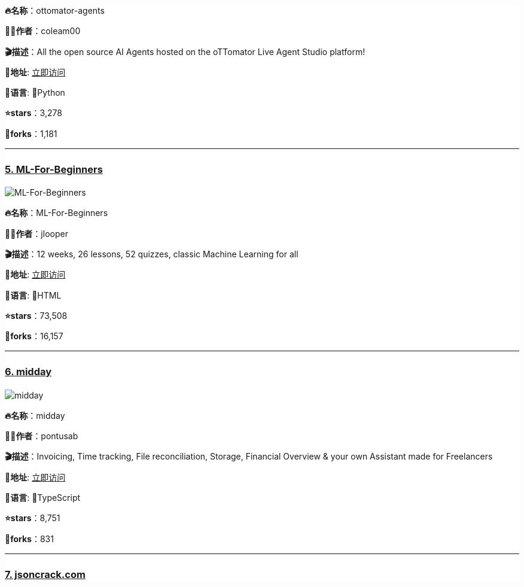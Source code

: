 **🔥名称**：ottomator-agents 

**🧑‍💻作者**：coleam00 

**🎬描述**：All the open source AI Agents hosted on the oTTomator Live Agent Studio platform! 

**🔗地址**: [立即访问](https://github.com//coleam00/ottomator-agents) 

**👀语言**: 🔺Python 

**⭐stars**：3,278 

**📍forks**：1,181 

--- 

### [5. ML-For-Beginners](https://github.com//microsoft/ML-For-Beginners) 

![ML-For-Beginners](https://s0.wp.com/mshots/v1/https://github.com//microsoft/ML-For-Beginners?w=600&h=450) 

**🔥名称**：ML-For-Beginners 

**🧑‍💻作者**：jlooper 

**🎬描述**：12 weeks, 26 lessons, 52 quizzes, classic Machine Learning for all 

**🔗地址**: [立即访问](https://github.com//microsoft/ML-For-Beginners) 

**👀语言**: 🔺HTML 

**⭐stars**：73,508 

**📍forks**：16,157 

--- 

### [6. midday](https://github.com//midday-ai/midday) 

![midday](https://s0.wp.com/mshots/v1/https://github.com//midday-ai/midday?w=600&h=450) 

**🔥名称**：midday 

**🧑‍💻作者**：pontusab 

**🎬描述**：Invoicing, Time tracking, File reconciliation, Storage, Financial Overview & your own Assistant made for Freelancers 

**🔗地址**: [立即访问](https://github.com//midday-ai/midday) 

**👀语言**: 🔺TypeScript 

**⭐stars**：8,751 

**📍forks**：831 

--- 

### [7. jsoncrack.com](https://github.com//AykutSarac/jsoncrack.com) 
